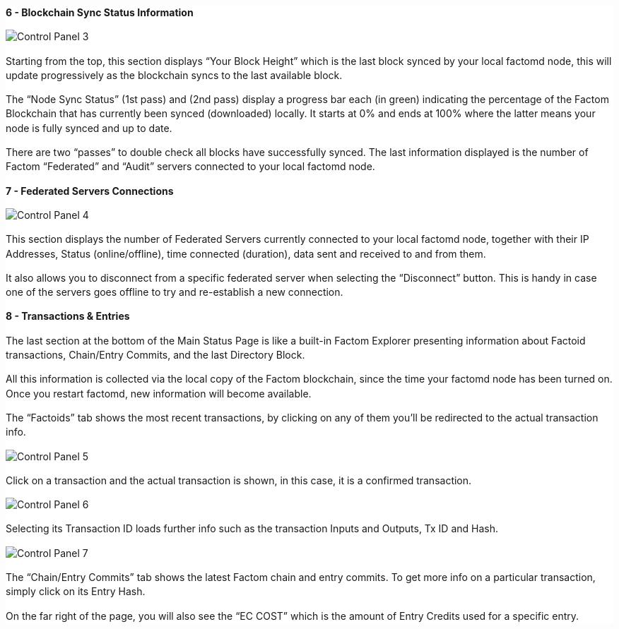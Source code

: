 **6 - Blockchain Sync Status Information**

![Control Panel 3](https://docs.factom.com/images/wallet_124.png)

Starting from the top, this section displays “Your Block Height” which is the last block synced by your local factomd node, this will update progressively as the blockchain syncs to the last available block.

The “Node Sync Status” \(1st pass\) and \(2nd pass\) display a progress bar each \(in green\) indicating the percentage of the Factom Blockchain that has currently been synced \(downloaded\) locally. It starts at 0% and ends at 100% where the latter means your node is fully synced and up to date.

There are two “passes” to double check all blocks have successfully synced. The last information displayed is the number of Factom “Federated” and “Audit” servers connected to your local factomd node.

**7 - Federated Servers Connections**

![Control Panel 4](https://docs.factom.com/images/wallet_125.png)

This section displays the number of Federated Servers currently connected to your local factomd node, together with their IP Addresses, Status \(online/offline\), time connected \(duration\), data sent and received to and from them.

It also allows you to disconnect from a specific federated server when selecting the “Disconnect” button. This is handy in case one of the servers goes offline to try and re-establish a new connection.

**8 - Transactions & Entries**

The last section at the bottom of the Main Status Page is like a built-in Factom Explorer presenting information about Factoid transactions, Chain/Entry Commits, and the last Directory Block.

All this information is collected via the local copy of the Factom blockchain, since the time your factomd node has been turned on. Once you restart factomd, new information will become available.

The “Factoids” tab shows the most recent transactions, by clicking on any of them you’ll be redirected to the actual transaction info.

![Control Panel 5](https://docs.factom.com/images/wallet_126.png)

Click on a transaction and the actual transaction is shown, in this case, it is a confirmed transaction.

![Control Panel 6](https://docs.factom.com/images/wallet_127.png)

Selecting its Transaction ID loads further info such as the transaction Inputs and Outputs, Tx ID and Hash.

![Control Panel 7](https://docs.factom.com/images/wallet_128.png)

The “Chain/Entry Commits” tab shows the latest Factom chain and entry commits. To get more info on a particular transaction, simply click on its Entry Hash.

On the far right of the page, you will also see the “EC COST” which is the amount of Entry Credits used for a specific entry.
